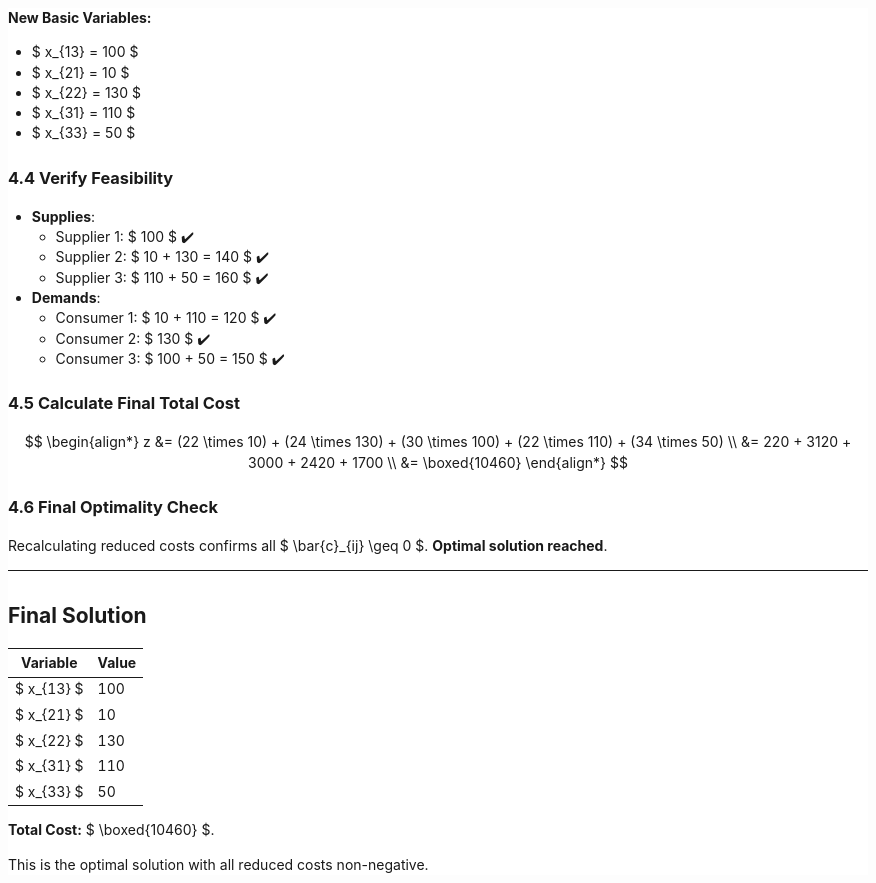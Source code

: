 **New Basic Variables:**  
- $ x_{13} = 100 $  
- $ x_{21} = 10 $  
- $ x_{22} = 130 $  
- $ x_{31} = 110 $  
- $ x_{33} = 50 $

### **4.4 Verify Feasibility**  
- **Supplies**:  
  - Supplier 1: $ 100 $ ✔️  
  - Supplier 2: $ 10 + 130 = 140 $ ✔️  
  - Supplier 3: $ 110 + 50 = 160 $ ✔️  
- **Demands**:  
  - Consumer 1: $ 10 + 110 = 120 $ ✔️  
  - Consumer 2: $ 130 $ ✔️  
  - Consumer 3: $ 100 + 50 = 150 $ ✔️  

### **4.5 Calculate Final Total Cost**  
$$
\begin{align*}
z &= (22 \times 10) + (24 \times 130) + (30 \times 100) + (22 \times 110) + (34 \times 50) \\
  &= 220 + 3120 + 3000 + 2420 + 1700 \\
  &= \boxed{10460}
\end{align*}
$$

### **4.6 Final Optimality Check**  
Recalculating reduced costs confirms all $ \bar{c}_{ij} \geq 0 $. **Optimal solution reached**.

---

## Final Solution
| Variable   | Value |
|------------|-------|
| $ x_{13} $ | 100   |
| $ x_{21} $ | 10    |
| $ x_{22} $ | 130   |
| $ x_{31} $ | 110   |
| $ x_{33} $ | 50    |

**Total Cost:** $ \boxed{10460} $.  

This is the optimal solution with all reduced costs non-negative.


